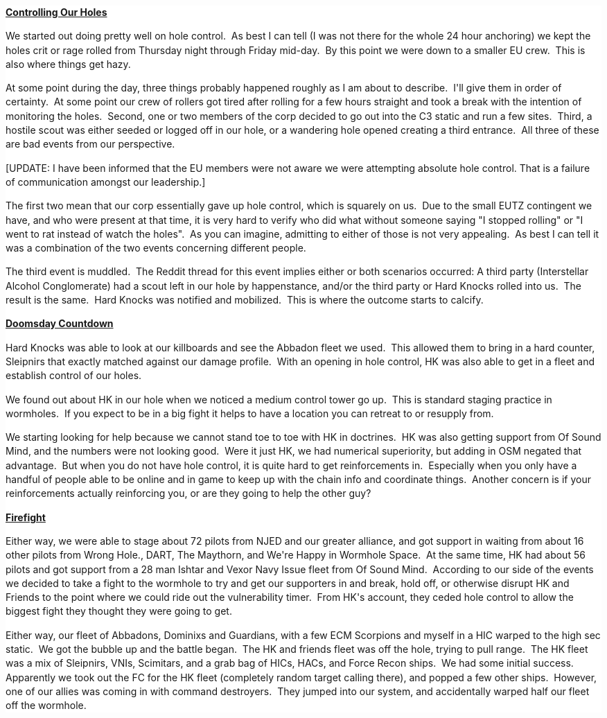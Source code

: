 <span style="text-decoration: underline;"><strong>Controlling Our Holes</strong></span>

We started out doing pretty well on hole control.  As best I can tell (I was not there for the whole 24 hour anchoring) we kept the holes crit or rage rolled from Thursday night through Friday mid-day.  By this point we were down to a smaller EU crew.  This is also where things get hazy.

At some point during the day, three things probably happened roughly as I am about to describe.  I'll give them in order of certainty.  At some point our crew of rollers got tired after rolling for a few hours straight and took a break with the intention of monitoring the holes.  Second, one or two members of the corp decided to go out into the C3 static and run a few sites.  Third, a hostile scout was either seeded or logged off in our hole, or a wandering hole opened creating a third entrance.  All three of these are bad events from our perspective. 

[UPDATE: I have been informed that the EU members were not aware we were attempting absolute hole control.  That is a failure of communication amongst our leadership.]

The first two mean that our corp essentially gave up hole control, which is squarely on us.  Due to the small EUTZ contingent we have, and who were present at that time, it is very hard to verify who did what without someone saying "I stopped rolling" or "I went to rat instead of watch the holes".  As you can imagine, admitting to either of those is not very appealing.  As best I can tell it was a combination of the two events concerning different people.

The third event is muddled.  The Reddit thread for this event implies either or both scenarios occurred: A third party (Interstellar Alcohol Conglomerate) had a scout left in our hole by happenstance, and/or the third party or Hard Knocks rolled into us.  The result is the same.  Hard Knocks was notified and mobilized.  This is where the outcome starts to calcify.

<span style="text-decoration: underline;"><strong>Doomsday Countdown</strong></span>

Hard Knocks was able to look at our killboards and see the Abbadon fleet we used.  This allowed them to bring in a hard counter, Sleipnirs that exactly matched against our damage profile.  With an opening in hole control, HK was also able to get in a fleet and establish control of our holes.

We found out about HK in our hole when we noticed a medium control tower go up.  This is standard staging practice in wormholes.  If you expect to be in a big fight it helps to have a location you can retreat to or resupply from.

We starting looking for help because we cannot stand toe to toe with HK in doctrines.  HK was also getting support from Of Sound Mind, and the numbers were not looking good.  Were it just HK, we had numerical superiority, but adding in OSM negated that advantage.  But when you do not have hole control, it is quite hard to get reinforcements in.  Especially when you only have a handful of people able to be online and in game to keep up with the chain info and coordinate things.  Another concern is if your reinforcements actually reinforcing you, or are they going to help the other guy?

<span style="text-decoration: underline;"><strong>Firefight</strong></span>

Either way, we were able to stage about 72 pilots from NJED and our greater alliance, and got support in waiting from about 16 other pilots from Wrong Hole., DART, The Maythorn, and We're Happy in Wormhole Space.  At the same time, HK had about 56 pilots and got support from a 28 man Ishtar and Vexor Navy Issue fleet from Of Sound Mind.  According to our side of the events we decided to take a fight to the wormhole to try and get our supporters in and break, hold off, or otherwise disrupt HK and Friends to the point where we could ride out the vulnerability timer.  From HK's account, they ceded hole control to allow the biggest fight they thought they were going to get.

Either way, our fleet of Abbadons, Dominixs and Guardians, with a few ECM Scorpions and myself in a HIC warped to the high sec static.  We got the bubble up and the battle began.  The HK and friends fleet was off the hole, trying to pull range.  The HK fleet was a mix of Sleipnirs, VNIs, Scimitars, and a grab bag of HICs, HACs, and Force Recon ships.  We had some initial success.  Apparently we took out the FC for the HK fleet (completely random target calling there), and popped a few other ships.  However, one of our allies was coming in with command destroyers.  They jumped into our system, and accidentally warped half our fleet off the wormhole.
